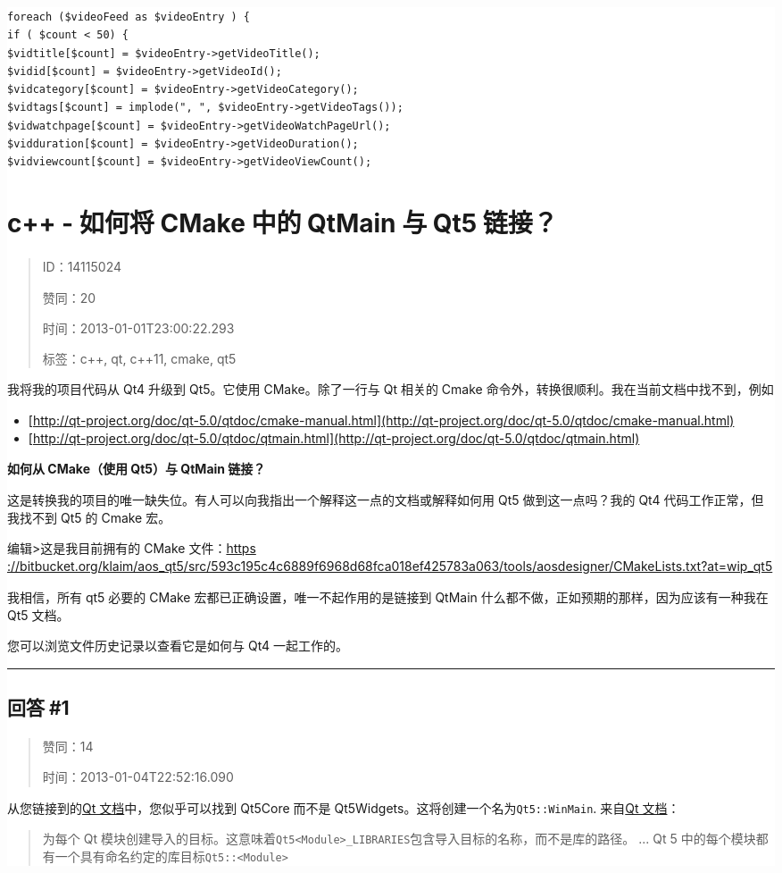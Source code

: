 ```
foreach ($videoFeed as $videoEntry ) {
if ( $count < 50) {
$vidtitle[$count] = $videoEntry->getVideoTitle();  
$vidid[$count] = $videoEntry->getVideoId(); 
$vidcategory[$count] = $videoEntry->getVideoCategory();
$vidtags[$count] = implode(", ", $videoEntry->getVideoTags());
$vidwatchpage[$count] = $videoEntry->getVideoWatchPageUrl();
$vidduration[$count] = $videoEntry->getVideoDuration();
$vidviewcount[$count] = $videoEntry->getVideoViewCount(); 
```

# c++ - 如何将 CMake 中的 QtMain 与 Qt5 链接？

> ID：14115024
> 
> 赞同：20
> 
> 时间：2013-01-01T23:00:22.293
> 
> 标签：c++, qt, c++11, cmake, qt5

我将我的项目代码从 Qt4 升级到 Qt5。它使用 CMake。除了一行与 Qt 相关的 Cmake 命令外，转换很顺利。我在当前文档中找不到，例如

*   [http://qt-project.org/doc/qt-5.0/qtdoc/cmake-manual.html](http://qt-project.org/doc/qt-5.0/qtdoc/cmake-manual.html)
*   [http://qt-project.org/doc/qt-5.0/qtdoc/qtmain.html](http://qt-project.org/doc/qt-5.0/qtdoc/qtmain.html)

**如何从 CMake（使用 Qt5）与 QtMain 链接？**

这是转换我的项目的唯一缺失位。有人可以向我指出一个解释这一点的文档或解释如何用 Qt5 做到这一点吗？我的 Qt4 代码工作正常，但我找不到 Qt5 的 Cmake 宏。

编辑>这是我目前拥有的 CMake 文件：[https ://bitbucket.org/klaim/aos_qt5/src/593c195c4c6889f6968d68fca018ef425783a063/tools/aosdesigner/CMakeLists.txt?at=wip_qt5](https://bitbucket.org/klaim/aos_qt5/src/593c195c4c6889f6968d68fca018ef425783a063/tools/aosdesigner/CMakeLists.txt?at=wip_qt5)

我相信，所有 qt5 必要的 CMake 宏都已正确设置，唯一不起作用的是链接到 QtMain 什么都不做，正如预期的那样，因为应该有一种我在Qt5 文档。

您可以浏览文件历史记录以查看它是如何与 Qt4 一起工作的。

* * *

## 回答 #1

> 赞同：14
> 
> 时间：2013-01-04T22:52:16.090

从您链接到的[Qt 文档](http://qt-project.org/doc/qt-5.0/qtdoc/cmake-manual.html)中，您似乎可以找到 Qt5Core 而不是 Qt5Widgets。这将创建一个名为`Qt5::WinMain`. 来自[Qt 文档](http://qt-project.org/doc/qt-5.0/qtdoc/cmake-manual.html#imported-targets)：

> 为每个 Qt 模块创建导入的目标。这意味着`Qt5<Module>_LIBRARIES`包含导入目标的名称，而不是库的路径。
> ...
> Qt 5 中的每个模块都有一个具有命名约定的库目标`Qt5::<Module>`
